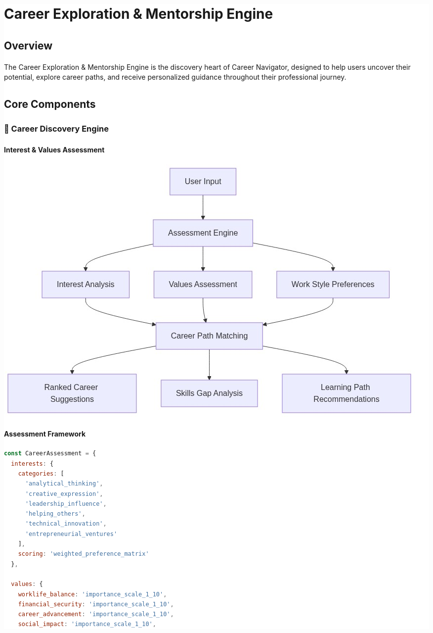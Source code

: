 # Career Exploration & Mentorship Engine

## Overview

The Career Exploration & Mentorship Engine is the discovery heart of Career Navigator, designed to help users uncover their potential, explore career paths, and receive personalized guidance throughout their professional journey.

## Core Components

### 🎯 Career Discovery Engine

#### Interest & Values Assessment
[![Interest & Values Assessment](../../assets/mermaid/interest-values-assessment.png)](../../assets/diagrams/interest-values-assessment.mmd)

#### Assessment Framework
```javascript
const CareerAssessment = {
  interests: {
    categories: [
      'analytical_thinking',
      'creative_expression', 
      'leadership_influence',
      'helping_others',
      'technical_innovation',
      'entrepreneurial_ventures'
    ],
    scoring: 'weighted_preference_matrix'
  },
  
  values: {
    worklife_balance: 'importance_scale_1_10',
    financial_security: 'importance_scale_1_10',
    career_advancement: 'importance_scale_1_10',
    social_impact: 'importance_scale_1_10',
```